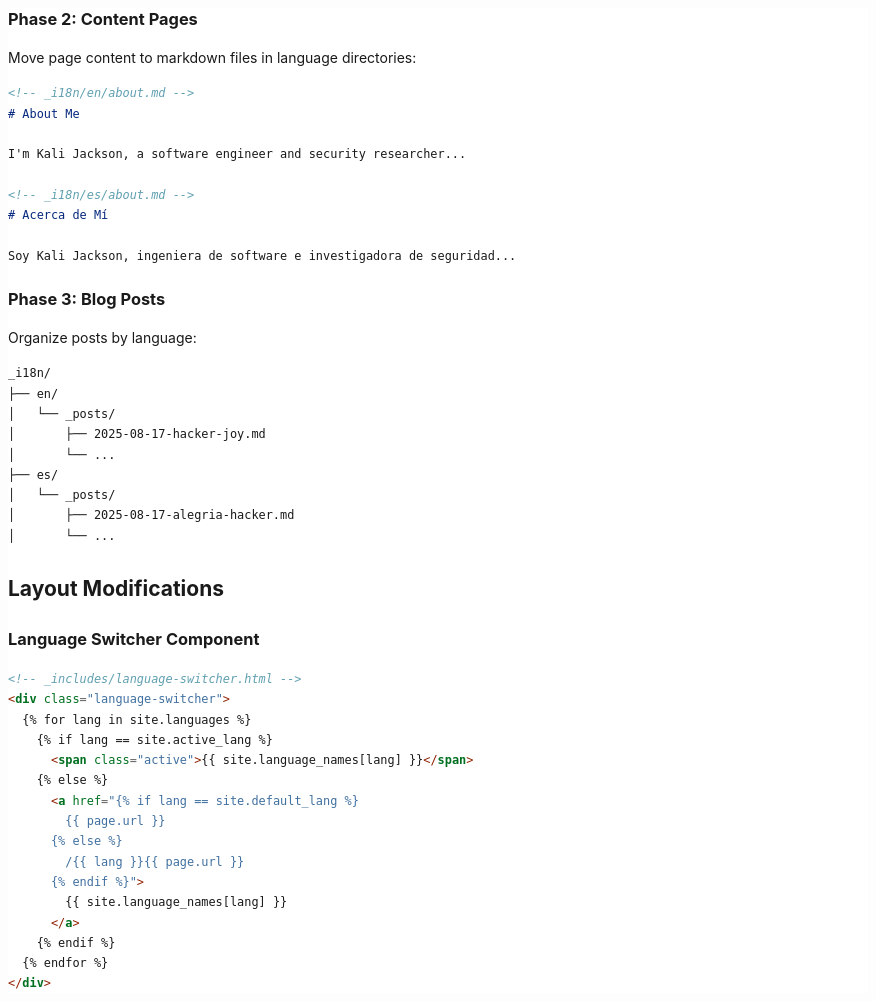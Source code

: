 ### Phase 2: Content Pages
Move page content to markdown files in language directories:

```markdown
<!-- _i18n/en/about.md -->
# About Me

I'm Kali Jackson, a software engineer and security researcher...

<!-- _i18n/es/about.md -->
# Acerca de Mí

Soy Kali Jackson, ingeniera de software e investigadora de seguridad...
```

### Phase 3: Blog Posts
Organize posts by language:

```
_i18n/
├── en/
│   └── _posts/
│       ├── 2025-08-17-hacker-joy.md
│       └── ...
├── es/
│   └── _posts/
│       ├── 2025-08-17-alegria-hacker.md
│       └── ...
```

## Layout Modifications

### Language Switcher Component
```html
<!-- _includes/language-switcher.html -->
<div class="language-switcher">
  {% for lang in site.languages %}
    {% if lang == site.active_lang %}
      <span class="active">{{ site.language_names[lang] }}</span>
    {% else %}
      <a href="{% if lang == site.default_lang %}
        {{ page.url }}
      {% else %}
        /{{ lang }}{{ page.url }}
      {% endif %}">
        {{ site.language_names[lang] }}
      </a>
    {% endif %}
  {% endfor %}
</div>
```
